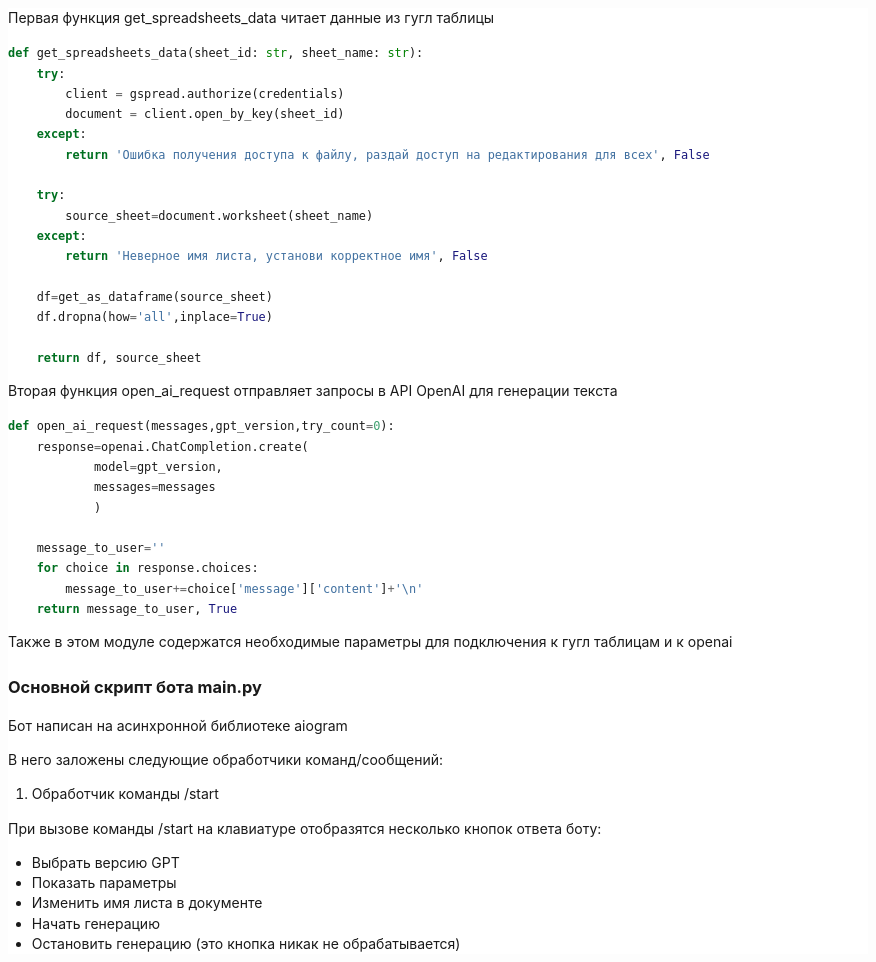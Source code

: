 Первая функция get_spreadsheets_data читает
данные из гугл таблицы

```python
def get_spreadsheets_data(sheet_id: str, sheet_name: str):
    try:
        client = gspread.authorize(credentials)
        document = client.open_by_key(sheet_id)
    except:
        return 'Ошибка получения доступа к файлу, раздай доступ на редактирования для всех', False 
    
    try:
        source_sheet=document.worksheet(sheet_name)
    except:
        return 'Неверное имя листа, установи корректное имя', False 
    
    df=get_as_dataframe(source_sheet)
    df.dropna(how='all',inplace=True)

    return df, source_sheet
```
Вторая функция open_ai_request отправляет запросы
в API OpenAI для генерации текста
```python
def open_ai_request(messages,gpt_version,try_count=0):
    response=openai.ChatCompletion.create(
            model=gpt_version,
            messages=messages
            )
    
    message_to_user=''
    for choice in response.choices:
        message_to_user+=choice['message']['content']+'\n'
    return message_to_user, True
```
Также в этом модуле содержатся необходимые 
параметры для подключения к гугл таблицам и 
к openai

<a name="step4"><h3>Основной скрипт бота main.py</h3></a>

Бот написан на асинхронной библиотеке aiogram

В него заложены следующие обработчики команд/сообщений:

1. Обработчик команды /start

При вызове команды /start на клавиатуре 
отобразятся несколько кнопок ответа боту:
- Выбрать версию GPT
- Показать параметры
- Изменить имя листа в документе
- Начать генерацию
- Остановить генерацию (это кнопка никак не обрабатывается)
